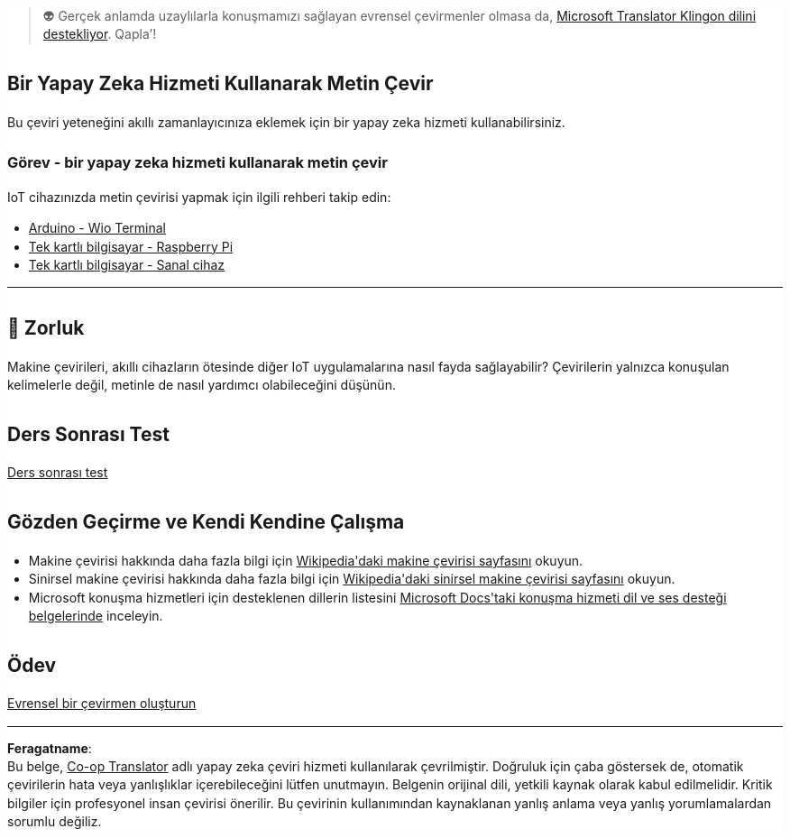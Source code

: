 > 👽 Gerçek anlamda uzaylılarla konuşmamızı sağlayan evrensel çevirmenler olmasa da, [Microsoft Translator Klingon dilini destekliyor](https://www.microsoft.com/translator/blog/2013/05/14/announcing-klingon-for-bing-translator/?WT.mc_id=academic-17441-jabenn). Qapla’!

## Bir Yapay Zeka Hizmeti Kullanarak Metin Çevir

Bu çeviri yeteneğini akıllı zamanlayıcınıza eklemek için bir yapay zeka hizmeti kullanabilirsiniz.

### Görev - bir yapay zeka hizmeti kullanarak metin çevir

IoT cihazınızda metin çevirisi yapmak için ilgili rehberi takip edin:

* [Arduino - Wio Terminal](wio-terminal-translate-speech.md)
* [Tek kartlı bilgisayar - Raspberry Pi](pi-translate-speech.md)
* [Tek kartlı bilgisayar - Sanal cihaz](virtual-device-translate-speech.md)

---

## 🚀 Zorluk

Makine çevirileri, akıllı cihazların ötesinde diğer IoT uygulamalarına nasıl fayda sağlayabilir? Çevirilerin yalnızca konuşulan kelimelerle değil, metinle de nasıl yardımcı olabileceğini düşünün.

## Ders Sonrası Test

[Ders sonrası test](https://black-meadow-040d15503.1.azurestaticapps.net/quiz/48)

## Gözden Geçirme ve Kendi Kendine Çalışma

* Makine çevirisi hakkında daha fazla bilgi için [Wikipedia'daki makine çevirisi sayfasını](https://wikipedia.org/wiki/Machine_translation) okuyun.
* Sinirsel makine çevirisi hakkında daha fazla bilgi için [Wikipedia'daki sinirsel makine çevirisi sayfasını](https://wikipedia.org/wiki/Neural_machine_translation) okuyun.
* Microsoft konuşma hizmetleri için desteklenen dillerin listesini [Microsoft Docs'taki konuşma hizmeti dil ve ses desteği belgelerinde](https://docs.microsoft.com/azure/cognitive-services/speech-service/language-support?WT.mc_id=academic-17441-jabenn) inceleyin.

## Ödev

[Evrensel bir çevirmen oluşturun](assignment.md)

---

**Feragatname**:  
Bu belge, [Co-op Translator](https://github.com/Azure/co-op-translator) adlı yapay zeka çeviri hizmeti kullanılarak çevrilmiştir. Doğruluk için çaba göstersek de, otomatik çevirilerin hata veya yanlışlıklar içerebileceğini lütfen unutmayın. Belgenin orijinal dili, yetkili kaynak olarak kabul edilmelidir. Kritik bilgiler için profesyonel insan çevirisi önerilir. Bu çevirinin kullanımından kaynaklanan yanlış anlama veya yanlış yorumlamalardan sorumlu değiliz.